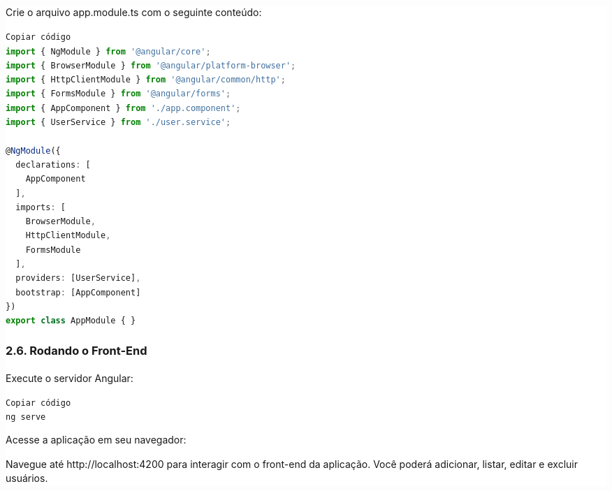 Crie o arquivo app.module.ts com o seguinte conteúdo:

```ts
Copiar código
import { NgModule } from '@angular/core';
import { BrowserModule } from '@angular/platform-browser';
import { HttpClientModule } from '@angular/common/http';
import { FormsModule } from '@angular/forms';
import { AppComponent } from './app.component';
import { UserService } from './user.service';

@NgModule({
  declarations: [
    AppComponent
  ],
  imports: [
    BrowserModule,
    HttpClientModule,
    FormsModule
  ],
  providers: [UserService],
  bootstrap: [AppComponent]
})
export class AppModule { }
```
###  2.6. Rodando o Front-End
Execute o servidor Angular:

```bash
Copiar código
ng serve
```
Acesse a aplicação em seu navegador:

Navegue até http://localhost:4200 para interagir com o front-end da aplicação. Você poderá adicionar, listar, editar e excluir usuários.